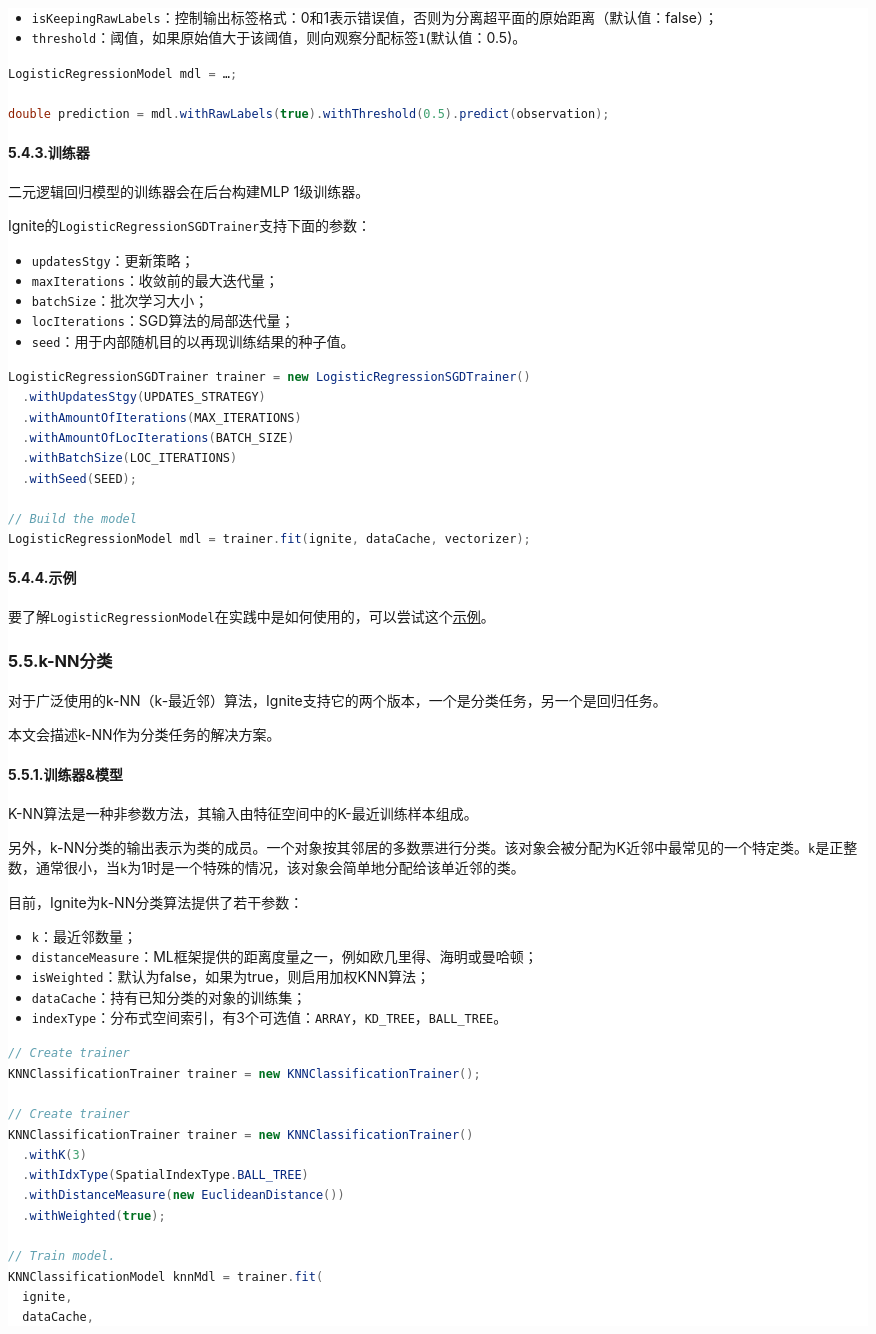  - `isKeepingRawLabels`：控制输出标签格式：0和1表示错误值，否则为分离超平面的原始距离（默认值：false）；
 - `threshold`：阈值，如果原始值大于该阈值，则向观察分配标签`1`(默认值：0.5)。

```java
LogisticRegressionModel mdl = …;

double prediction = mdl.withRawLabels(true).withThreshold(0.5).predict(observation);
```
#### 5.4.3.训练器
二元逻辑回归模型的训练器会在后台构建MLP 1级训练器。

Ignite的`LogisticRegressionSGDTrainer`支持下面的参数：

 - `updatesStgy`：更新策略；
 - `maxIterations`：收敛前的最大迭代量；
 - `batchSize`：批次学习大小；
 - `locIterations`：SGD算法的局部迭代量；
 - `seed`：用于内部随机目的以再现训练结果的种子值。

```java
LogisticRegressionSGDTrainer trainer = new LogisticRegressionSGDTrainer()
  .withUpdatesStgy(UPDATES_STRATEGY)
  .withAmountOfIterations(MAX_ITERATIONS)
  .withAmountOfLocIterations(BATCH_SIZE)
  .withBatchSize(LOC_ITERATIONS)
  .withSeed(SEED);

// Build the model
LogisticRegressionModel mdl = trainer.fit(ignite, dataCache, vectorizer);
```
#### 5.4.4.示例
要了解`LogisticRegressionModel`在实践中是如何使用的，可以尝试这个[示例](https://github.com/apache/ignite/blob/master/examples/src/main/java/org/apache/ignite/examples/ml/regression/logistic/binary/LogisticRegressionSGDTrainerExample.java)。
### 5.5.k-NN分类
对于广泛使用的k-NN（k-最近邻）算法，Ignite支持它的两个版本，一个是分类任务，另一个是回归任务。

本文会描述k-NN作为分类任务的解决方案。
#### 5.5.1.训练器&模型
K-NN算法是一种非参数方法，其输入由特征空间中的K-最近训练样本组成。

另外，k-NN分类的输出表示为类的成员。一个对象按其邻居的多数票进行分类。该对象会被分配为K近邻中最常见的一个特定类。`k`是正整数，通常很小，当`k`为1时是一个特殊的情况，该对象会简单地分配给该单近邻的类。

目前，Ignite为k-NN分类算法提供了若干参数：

 - `k`：最近邻数量；
 - `distanceMeasure`：ML框架提供的距离度量之一，例如欧几里得、海明或曼哈顿；
 - `isWeighted`：默认为false，如果为true，则启用加权KNN算法；
 - `dataCache`：持有已知分类的对象的训练集；
 - `indexType`：分布式空间索引，有3个可选值：`ARRAY`，`KD_TREE`，`BALL_TREE`。

```java
// Create trainer
KNNClassificationTrainer trainer = new KNNClassificationTrainer();

// Create trainer
KNNClassificationTrainer trainer = new KNNClassificationTrainer()
  .withK(3)
  .withIdxType(SpatialIndexType.BALL_TREE)
  .withDistanceMeasure(new EuclideanDistance())
  .withWeighted(true);

// Train model.
KNNClassificationModel knnMdl = trainer.fit(
  ignite,
  dataCache,
```